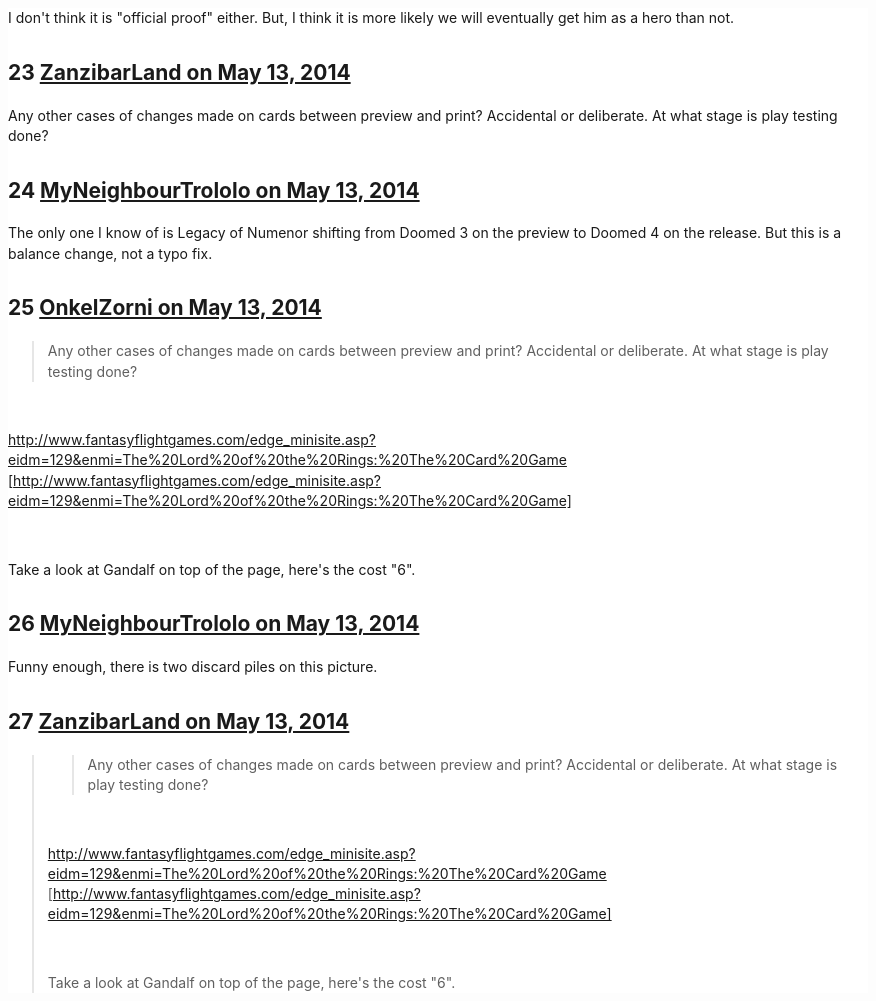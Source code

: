 I don't think it is "official proof" either. But, I think it is more likely we will eventually get him as a hero than not.

## 23 [ZanzibarLand on May 13, 2014](https://community.fantasyflightgames.com/topic/105910-chances-of-gandalf/?do=findComment&comment=1082713)

Any other cases of changes made on cards between preview and print? Accidental or deliberate. At what stage is play testing done?

## 24 [MyNeighbourTrololo on May 13, 2014](https://community.fantasyflightgames.com/topic/105910-chances-of-gandalf/?do=findComment&comment=1082770)

The only one I know of is Legacy of Numenor shifting from Doomed 3 on the preview to Doomed 4 on the release. But this is a balance change, not a typo fix.

## 25 [OnkelZorni on May 13, 2014](https://community.fantasyflightgames.com/topic/105910-chances-of-gandalf/?do=findComment&comment=1082842)

> Any other cases of changes made on cards between preview and print? Accidental or deliberate. At what stage is play testing done?

 

http://www.fantasyflightgames.com/edge_minisite.asp?eidm=129&enmi=The%20Lord%20of%20the%20Rings:%20The%20Card%20Game [http://www.fantasyflightgames.com/edge_minisite.asp?eidm=129&enmi=The%20Lord%20of%20the%20Rings:%20The%20Card%20Game]

 

Take a look at Gandalf on top of the page, here's the cost "6". 

## 26 [MyNeighbourTrololo on May 13, 2014](https://community.fantasyflightgames.com/topic/105910-chances-of-gandalf/?do=findComment&comment=1082855)

Funny enough, there is two discard piles on this picture.

## 27 [ZanzibarLand on May 13, 2014](https://community.fantasyflightgames.com/topic/105910-chances-of-gandalf/?do=findComment&comment=1083122)

> > Any other cases of changes made on cards between preview and print? Accidental or deliberate. At what stage is play testing done?
> 
>  
> 
> http://www.fantasyflightgames.com/edge_minisite.asp?eidm=129&enmi=The%20Lord%20of%20the%20Rings:%20The%20Card%20Game [http://www.fantasyflightgames.com/edge_minisite.asp?eidm=129&enmi=The%20Lord%20of%20the%20Rings:%20The%20Card%20Game]
> 
>  
> 
> Take a look at Gandalf on top of the page, here's the cost "6".
